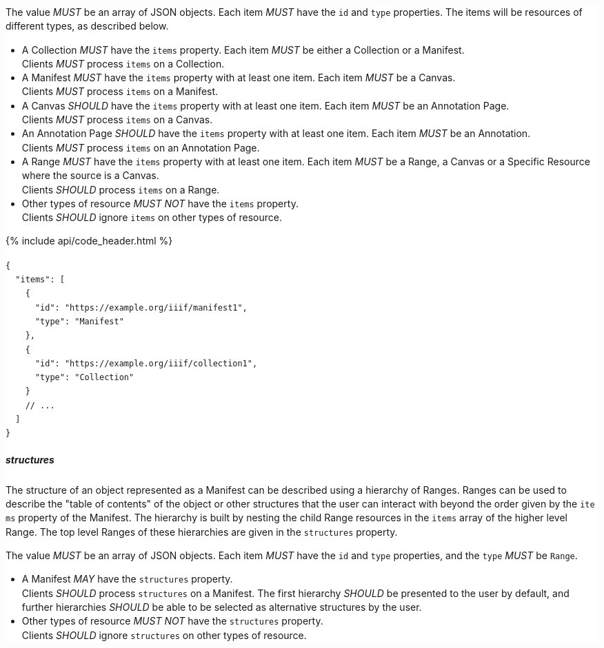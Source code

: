 The value _MUST_ be an array of JSON objects. Each item _MUST_ have the `id` and `type` properties. The items will be resources of different types, as described below.

 * A Collection _MUST_ have the `items` property. Each item _MUST_ be either a Collection or a Manifest.<br/>
   Clients _MUST_ process `items` on a Collection.
 * A Manifest _MUST_ have the `items` property with at least one item. Each item _MUST_ be a Canvas.<br/>
   Clients _MUST_ process `items` on a Manifest.
 * A Canvas _SHOULD_ have the `items` property with at least one item. Each item _MUST_ be an Annotation Page.<br/>
   Clients _MUST_ process `items` on a Canvas.
 * An Annotation Page _SHOULD_ have the `items` property with at least one item. Each item _MUST_ be an Annotation.<br/>
   Clients _MUST_ process `items` on an Annotation Page.
 * A Range _MUST_ have the `items` property with at least one item. Each item _MUST_ be a Range, a Canvas or a Specific Resource where the source is a Canvas.<br/>
   Clients _SHOULD_ process `items` on a Range.
 * Other types of resource _MUST NOT_ have the `items` property.<br/>
   Clients _SHOULD_ ignore `items` on other types of resource.

{% include api/code_header.html %}
``` json-doc
{
  "items": [
    {
      "id": "https://example.org/iiif/manifest1",
      "type": "Manifest"
    },
    {
      "id": "https://example.org/iiif/collection1",
      "type": "Collection"
    }
    // ...
  ]
}
```

##### structures

The structure of an object represented as a Manifest can be described using a hierarchy of Ranges. Ranges can be used to describe the "table of contents" of the object or other structures that the user can interact with beyond the order given by the `items` property of the Manifest. The hierarchy is built by nesting the child Range resources in the `items` array of the higher level Range. The top level Ranges of these hierarchies are given in the `structures` property.

The value _MUST_ be an array of JSON objects. Each item _MUST_ have the `id` and `type` properties, and the `type` _MUST_ be `Range`.

 * A Manifest _MAY_ have the `structures` property.<br/>
   Clients _SHOULD_ process `structures` on a Manifest. The first hierarchy _SHOULD_ be presented to the user by default, and further hierarchies _SHOULD_ be able to be selected as alternative structures by the user.
 * Other types of resource _MUST NOT_ have the `structures` property.<br/>
   Clients _SHOULD_ ignore `structures` on other types of resource.
